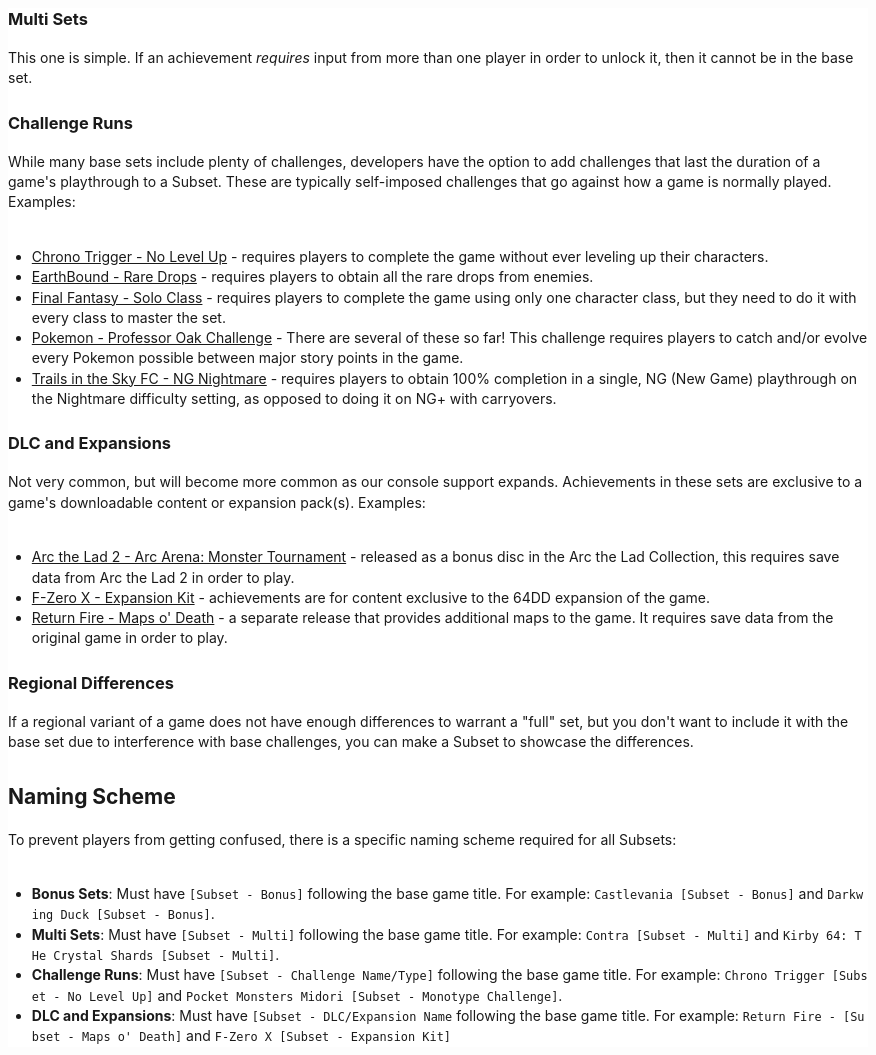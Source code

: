 ### Multi Sets
This one is simple. If an achievement *requires* input from more than one player in order to unlock it, then it cannot be in the base set. 

### Challenge Runs
While many base sets include plenty of challenges, developers have the option to add challenges that last the duration of a game's playthrough to a Subset. These are typically self-imposed challenges that go against how a game is normally played. Examples:<br><br>
- [Chrono Trigger - No Level Up](https://retroachievements.org/game/9966) - requires players to complete the game without ever leveling up their characters. <br>
- [EarthBound - Rare Drops](https://retroachievements.org/game/18280) - requires players to obtain all the rare drops from enemies.<br>
- [Final Fantasy - Solo Class](https://retroachievements.org/game/17996) - requires players to complete the game using only one character class, but they need to do it with every class to master the set.<br>
- [Pokemon - Professor Oak Challenge](https://retroachievements.org/searchresults.php?s=Professor+Oak+Challenge) - There are several of these so far! This challenge requires players to catch and/or evolve every Pokemon possible between major story points in the game.<br>
- [Trails in the Sky FC - NG Nightmare](https://retroachievements.org/game/11115) - requires players to obtain 100% completion in a single, NG (New Game) playthrough on the Nightmare difficulty setting, as opposed to doing it on NG+ with carryovers. <br>

### DLC and Expansions
Not very common, but will become more common as our console support expands. Achievements in these sets are exclusive to a game's downloadable content or expansion pack(s). Examples:<br><br>
- [Arc the Lad 2 - Arc Arena: Monster Tournament](https://retroachievements.org/game/17001) - released as a bonus disc in the Arc the Lad Collection, this requires save data from Arc the Lad 2 in order to play.<br>
- [F-Zero X - Expansion Kit](https://retroachievements.org/game/10962) - achievements are for content exclusive to the 64DD expansion of the game.<br>
- [Return Fire - Maps o' Death](https://retroachievements.org/game/16851) - a separate release that provides additional maps to the game. It requires save data from the original game in order to play.<br>

### Regional Differences
If a regional variant of a game does not have enough differences to warrant a "full" set, but you don't want to include it with the base set due to interference with base challenges, you can make a Subset to showcase the differences. 

## Naming Scheme
To prevent players from getting confused, there is a specific naming scheme required for all Subsets:<br><br>
- **Bonus Sets**: Must have `[Subset - Bonus]` following the base game title. For example: `Castlevania [Subset - Bonus]` and `Darkwing Duck [Subset - Bonus]`.<br>
- **Multi Sets**: Must have `[Subset - Multi]` following the base game title. For example: `Contra [Subset - Multi]` and `Kirby 64: THe Crystal Shards [Subset - Multi]`.<br>
- **Challenge Runs**: Must have `[Subset - Challenge Name/Type]` following the base game title. For example: `Chrono Trigger [Subset - No Level Up]` and `Pocket Monsters Midori [Subset - Monotype Challenge]`.<br>
- **DLC and Expansions**: Must have `[Subset - DLC/Expansion Name` following the base game title. For example: `Return Fire - [Subset - Maps o' Death]` and `F-Zero X [Subset - Expansion Kit]`<br>
